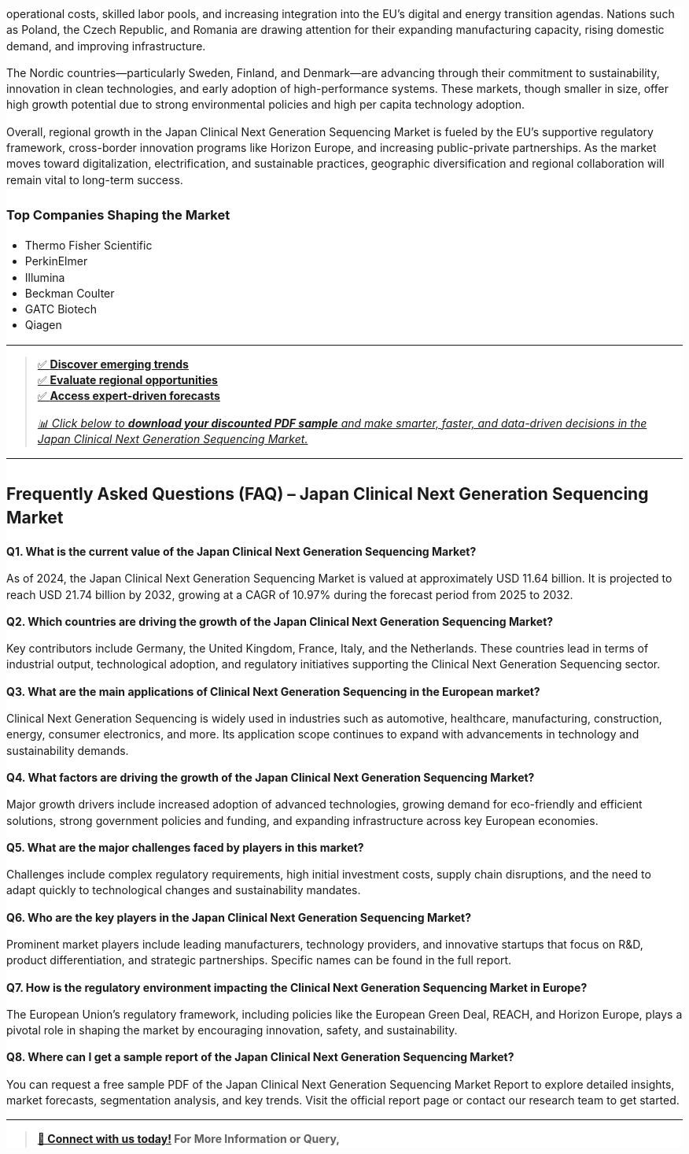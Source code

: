 operational costs, skilled labor pools, and increasing integration into the EU&rsquo;s digital and energy transition agendas. Nations such as Poland, the Czech Republic, and Romania are drawing attention for their expanding manufacturing capacity, rising domestic demand, and improving infrastructure.</p><p>The Nordic countries&mdash;particularly Sweden, Finland, and Denmark&mdash;are advancing through their commitment to sustainability, innovation in clean technologies, and early adoption of high-performance systems. These markets, though smaller in size, offer high growth potential due to strong environmental policies and high per capita technology adoption.</p><p>Overall, regional growth in the Japan Clinical Next Generation Sequencing Market is fueled by the EU&rsquo;s supportive regulatory framework, cross-border innovation programs like Horizon Europe, and increasing public-private partnerships. As the market moves toward digitalization, electrification, and sustainable practices, geographic diversification and regional collaboration will remain vital to long-term success.</p><p><h3>Top Companies Shaping the  Market </h3><ul><li>Thermo Fisher Scientific</li><li>PerkinElmer</li><li>Illumina</li><li>Beckman Coulter</li><li>GATC Biotech</li><li>Qiagen</li></ul></p><hr /><blockquote><p><a href="https://www.marketresearchintellect.com/ask-for-discount/?rid=306227&amp;amp;utm_source=Github-JP&amp;amp;utm_medium=019">✅ <strong data-start="617" data-end="645">Discover emerging trends</strong></a><br data-start="645" data-end="648" /><a href="https://www.marketresearchintellect.com/ask-for-discount/?rid=306227&amp;amp;utm_source=Github-JP&amp;amp;utm_medium=019"> ✅ <strong data-start="650" data-end="685">Evaluate regional opportunities</strong></a><br data-start="685" data-end="688" /><a href="https://www.marketresearchintellect.com/ask-for-discount/?rid=306227&amp;amp;utm_source=Github-JP&amp;amp;utm_medium=019"> ✅ <strong data-start="690" data-end="724">Access expert-driven forecasts</strong></a></p><p class="" data-start="728" data-end="864"><em><a href="https://www.marketresearchintellect.com/ask-for-discount/?rid=306227&amp;amp;utm_source=Github-JP&amp;amp;utm_medium=019">📊 Click below to <strong data-start="746" data-end="785">download your discounted PDF sample</strong> and make smarter, faster, and data-driven decisions in the Japan Clinical Next Generation Sequencing Market.</a></em></p></blockquote><hr /><h2>Frequently Asked Questions (FAQ) &ndash; Japan Clinical Next Generation Sequencing Market</h2><p><strong>Q1. What is the current value of the Japan Clinical Next Generation Sequencing Market?</strong></p><p>As of 2024, the Japan Clinical Next Generation Sequencing Market is valued at approximately USD 11.64 billion. It is projected to reach USD 21.74 billion by 2032, growing at a CAGR of 10.97% during the forecast period from 2025 to 2032.</p><p><strong>Q2. Which countries are driving the growth of the Japan Clinical Next Generation Sequencing Market?</strong></p><p>Key contributors include Germany, the United Kingdom, France, Italy, and the Netherlands. These countries lead in terms of industrial output, technological adoption, and regulatory initiatives supporting the Clinical Next Generation Sequencing sector.</p><p><strong>Q3. What are the main applications of Clinical Next Generation Sequencing in the European market?</strong></p><p>Clinical Next Generation Sequencing is widely used in industries such as automotive, healthcare, manufacturing, construction, energy, consumer electronics, and more. Its application scope continues to expand with advancements in technology and sustainability demands.</p><p><strong>Q4. What factors are driving the growth of the Japan Clinical Next Generation Sequencing Market?</strong></p><p>Major growth drivers include increased adoption of advanced technologies, growing demand for eco-friendly and efficient solutions, strong government policies and funding, and expanding infrastructure across key European economies.</p><p><strong>Q5. What are the major challenges faced by players in this market?</strong></p><p>Challenges include complex regulatory requirements, high initial investment costs, supply chain disruptions, and the need to adapt quickly to technological changes and sustainability mandates.</p><p><strong>Q6. Who are the key players in the Japan Clinical Next Generation Sequencing Market?</strong></p><p>Prominent market players include leading manufacturers, technology providers, and innovative startups that focus on R&amp;D, product differentiation, and strategic partnerships. Specific names can be found in the full report.</p><p><strong>Q7. How is the regulatory environment impacting the Clinical Next Generation Sequencing Market in Europe?</strong></p><p>The European Union&rsquo;s regulatory framework, including policies like the European Green Deal, REACH, and Horizon Europe, plays a pivotal role in shaping the market by encouraging innovation, safety, and sustainability.</p><p><strong>Q8. Where can I get a sample report of the Japan Clinical Next Generation Sequencing Market?</strong></p><p>You can request a free sample PDF of the Japan Clinical Next Generation Sequencing Market Report to explore detailed insights, market forecasts, segmentation analysis, and key trends. Visit the official report page or contact our research team to get started.</p><hr /><blockquote><p><span class="font-[700]"><strong><a href="https://www.marketresearchintellect.com/product/global-clinical-next-generation-sequencing-market/?utm_source=Linkedin&utm_medium=019">📩 Connect with us today!</a> For More Information or Query,